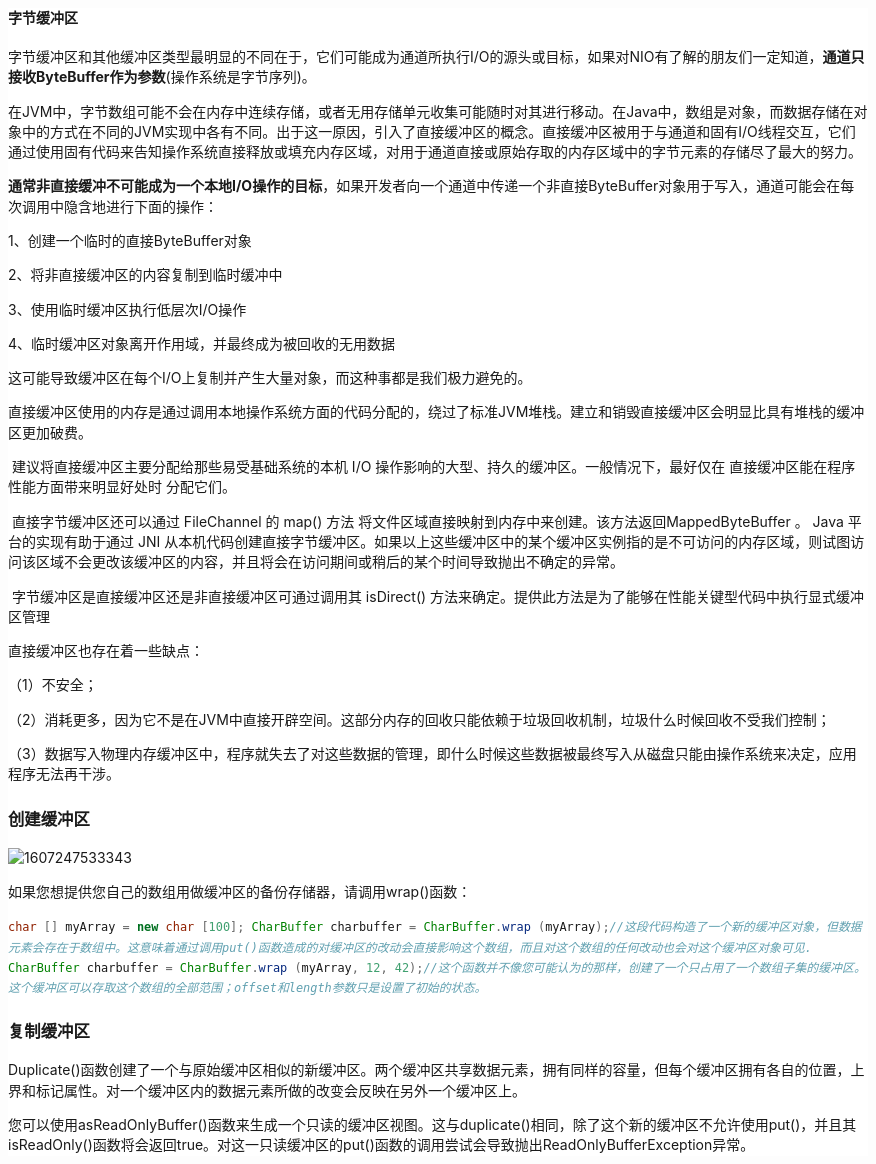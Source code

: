 #### 字节缓冲区

​	字节缓冲区和其他缓冲区类型最明显的不同在于，它们可能成为通道所执行I/O的源头或目标，如果对NIO有了解的朋友们一定知道，**通道只接收ByteBuffer作为参数**(操作系统是字节序列)。

​	在JVM中，字节数组可能不会在内存中连续存储，或者无用存储单元收集可能随时对其进行移动。在Java中，数组是对象，而数据存储在对象中的方式在不同的JVM实现中各有不同。出于这一原因，引入了直接缓冲区的概念。直接缓冲区被用于与通道和固有I/O线程交互，它们通过使用固有代码来告知操作系统直接释放或填充内存区域，对用于通道直接或原始存取的内存区域中的字节元素的存储尽了最大的努力。

​	**通常非直接缓冲不可能成为一个本地I/O操作的目标**，如果开发者向一个通道中传递一个非直接ByteBuffer对象用于写入，通道可能会在每次调用中隐含地进行下面的操作：

1、创建一个临时的直接ByteBuffer对象

2、将非直接缓冲区的内容复制到临时缓冲中

3、使用临时缓冲区执行低层次I/O操作

4、临时缓冲区对象离开作用域，并最终成为被回收的无用数据

这可能导致缓冲区在每个I/O上复制并产生大量对象，而这种事都是我们极力避免的。

直接缓冲区使用的内存是通过调用本地操作系统方面的代码分配的，绕过了标准JVM堆栈。建立和销毁直接缓冲区会明显比具有堆栈的缓冲区更加破费。

​	建议将直接缓冲区主要分配给那些易受基础系统的本机 I/O 操作影响的大型、持久的缓冲区。一般情况下，最好仅在 直接缓冲区能在程序性能方面带来明显好处时 分配它们。

​	直接字节缓冲区还可以通过 FileChannel 的 map() 方法 将文件区域直接映射到内存中来创建。该方法返回MappedByteBuffer 。 Java 平台的实现有助于通过 JNI 从本机代码创建直接字节缓冲区。如果以上这些缓冲区中的某个缓冲区实例指的是不可访问的内存区域，则试图访问该区域不会更改该缓冲区的内容，并且将会在访问期间或稍后的某个时间导致抛出不确定的异常。	

​	字节缓冲区是直接缓冲区还是非直接缓冲区可通过调用其 isDirect() 方法来确定。提供此方法是为了能够在性能关键型代码中执行显式缓冲区管理

直接缓冲区也存在着一些缺点：

（1）不安全；

（2）消耗更多，因为它不是在JVM中直接开辟空间。这部分内存的回收只能依赖于垃圾回收机制，垃圾什么时候回收不受我们控制；

（3）数据写入物理内存缓冲区中，程序就失去了对这些数据的管理，即什么时候这些数据被最终写入从磁盘只能由操作系统来决定，应用程序无法再干涉。

### 创建缓冲区

![1607247533343](C:\Users\wqkant\AppData\Roaming\Typora\typora-user-images\1607247533343.png)

如果您想提供您自己的数组用做缓冲区的备份存储器，请调用wrap()函数：

~~~ java
char [] myArray = new char [100]; CharBuffer charbuffer = CharBuffer.wrap (myArray);//这段代码构造了一个新的缓冲区对象，但数据元素会存在于数组中。这意味着通过调用put()函数造成的对缓冲区的改动会直接影响这个数组，而且对这个数组的任何改动也会对这个缓冲区对象可见.
CharBuffer charbuffer = CharBuffer.wrap (myArray, 12, 42);//这个函数并不像您可能认为的那样，创建了一个只占用了一个数组子集的缓冲区。这个缓冲区可以存取这个数组的全部范围；offset和length参数只是设置了初始的状态。
~~~

### 复制缓冲区



Duplicate()函数创建了一个与原始缓冲区相似的新缓冲区。两个缓冲区共享数据元素，拥有同样的容量，但每个缓冲区拥有各自的位置，上界和标记属性。对一个缓冲区内的数据元素所做的改变会反映在另外一个缓冲区上。

您可以使用asReadOnlyBuffer()函数来生成一个只读的缓冲区视图。这与duplicate()相同，除了这个新的缓冲区不允许使用put()，并且其isReadOnly()函数将会返回true。对这一只读缓冲区的put()函数的调用尝试会导致抛出ReadOnlyBufferException异常。